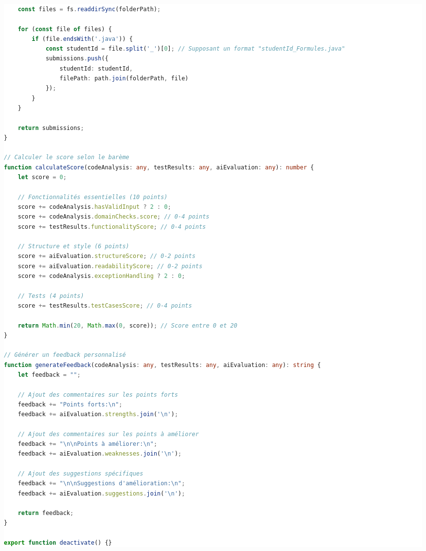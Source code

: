 ```typescript
    const files = fs.readdirSync(folderPath);
    
    for (const file of files) {
        if (file.endsWith('.java')) {
            const studentId = file.split('_')[0]; // Supposant un format "studentId_Formules.java"
            submissions.push({
                studentId: studentId,
                filePath: path.join(folderPath, file)
            });
        }
    }
    
    return submissions;
}

// Calculer le score selon le barème
function calculateScore(codeAnalysis: any, testResults: any, aiEvaluation: any): number {
    let score = 0;
    
    // Fonctionnalités essentielles (10 points)
    score += codeAnalysis.hasValidInput ? 2 : 0;
    score += codeAnalysis.domainChecks.score; // 0-4 points
    score += testResults.functionalityScore; // 0-4 points
    
    // Structure et style (6 points)
    score += aiEvaluation.structureScore; // 0-2 points
    score += aiEvaluation.readabilityScore; // 0-2 points
    score += codeAnalysis.exceptionHandling ? 2 : 0;
    
    // Tests (4 points)
    score += testResults.testCasesScore; // 0-4 points
    
    return Math.min(20, Math.max(0, score)); // Score entre 0 et 20
}

// Générer un feedback personnalisé
function generateFeedback(codeAnalysis: any, testResults: any, aiEvaluation: any): string {
    let feedback = "";
    
    // Ajout des commentaires sur les points forts
    feedback += "Points forts:\n";
    feedback += aiEvaluation.strengths.join('\n');
    
    // Ajout des commentaires sur les points à améliorer
    feedback += "\n\nPoints à améliorer:\n";
    feedback += aiEvaluation.weaknesses.join('\n');
    
    // Ajout des suggestions spécifiques
    feedback += "\n\nSuggestions d'amélioration:\n";
    feedback += aiEvaluation.suggestions.join('\n');
    
    return feedback;
}

export function deactivate() {}

```
